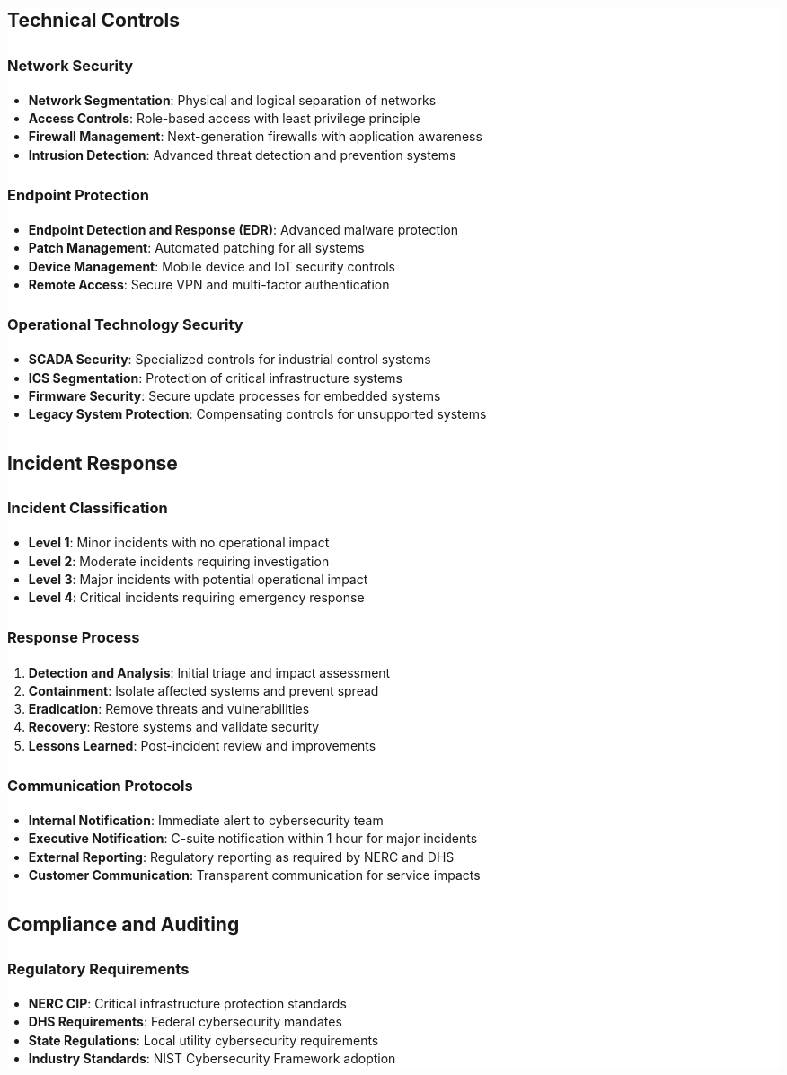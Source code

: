 ## Technical Controls

### Network Security
- **Network Segmentation**: Physical and logical separation of networks
- **Access Controls**: Role-based access with least privilege principle
- **Firewall Management**: Next-generation firewalls with application awareness
- **Intrusion Detection**: Advanced threat detection and prevention systems

### Endpoint Protection
- **Endpoint Detection and Response (EDR)**: Advanced malware protection
- **Patch Management**: Automated patching for all systems
- **Device Management**: Mobile device and IoT security controls
- **Remote Access**: Secure VPN and multi-factor authentication

### Operational Technology Security
- **SCADA Security**: Specialized controls for industrial control systems
- **ICS Segmentation**: Protection of critical infrastructure systems
- **Firmware Security**: Secure update processes for embedded systems
- **Legacy System Protection**: Compensating controls for unsupported systems

## Incident Response

### Incident Classification
- **Level 1**: Minor incidents with no operational impact
- **Level 2**: Moderate incidents requiring investigation
- **Level 3**: Major incidents with potential operational impact
- **Level 4**: Critical incidents requiring emergency response

### Response Process
1. **Detection and Analysis**: Initial triage and impact assessment
2. **Containment**: Isolate affected systems and prevent spread
3. **Eradication**: Remove threats and vulnerabilities
4. **Recovery**: Restore systems and validate security
5. **Lessons Learned**: Post-incident review and improvements

### Communication Protocols
- **Internal Notification**: Immediate alert to cybersecurity team
- **Executive Notification**: C-suite notification within 1 hour for major incidents
- **External Reporting**: Regulatory reporting as required by NERC and DHS
- **Customer Communication**: Transparent communication for service impacts

## Compliance and Auditing

### Regulatory Requirements
- **NERC CIP**: Critical infrastructure protection standards
- **DHS Requirements**: Federal cybersecurity mandates
- **State Regulations**: Local utility cybersecurity requirements
- **Industry Standards**: NIST Cybersecurity Framework adoption
